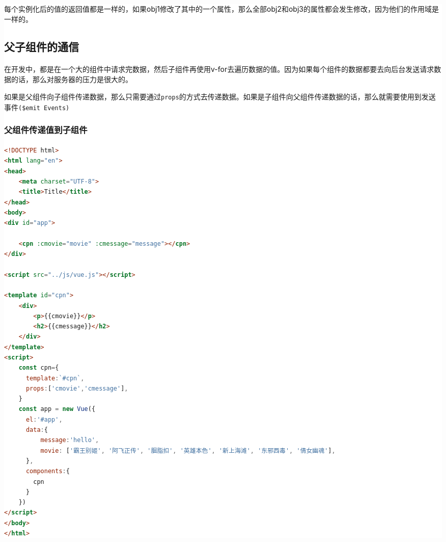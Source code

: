 

每个实例化后的值的返回值都是一样的，如果obj1修改了其中的一个属性，那么全部obj2和obj3的属性都会发生修改，因为他们的作用域是一样的。



## 父子组件的通信

在开发中，都是在一个大的组件中请求完数据，然后子组件再使用v-for去遍历数据的值。因为如果每个组件的数据都要去向后台发送请求数据的话，那么对服务器的压力是很大的。



如果是父组件向子组件传递数据，那么只需要通过`props`的方式去传递数据。如果是子组件向父组件传递数据的话，那么就需要使用到发送事件`($emit Events)`

### 父组件传递值到子组件

```html
<!DOCTYPE html>
<html lang="en">
<head>
    <meta charset="UTF-8">
    <title>Title</title>
</head>
<body>
<div id="app">
    
    <cpn :cmovie="movie" :cmessage="message"></cpn>
</div>

<script src="../js/vue.js"></script>

<template id="cpn">
    <div>
        <p>{{cmovie}}</p>
        <h2>{{cmessage}}</h2>
    </div>
</template>
<script>
    const cpn={
      template:`#cpn`,
      props:['cmovie','cmessage'],
    }
    const app = new Vue({
      el:'#app',
      data:{
          message:'hello',
          movie: ['霸王别姬', '阿飞正传', '胭脂扣', '英雄本色', '新上海滩', '东邪西毒', '倩女幽魂'],
      },
      components:{
        cpn
      }
    })
</script>
</body>
</html>
```
